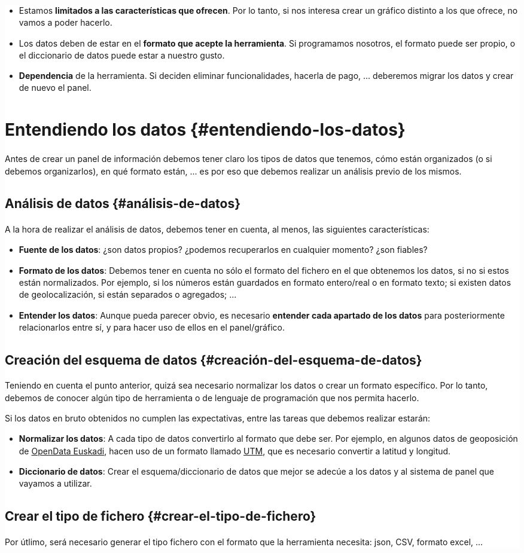 -   Estamos **limitados a las características que ofrecen**. Por lo tanto, si nos interesa crear un gráfico distinto a los que ofrece, no vamos a poder hacerlo.

-   Los datos deben de estar en el **formato que acepte la herramienta**. Si programamos nosotros, el formato puede ser propio, o el diccionario de datos puede estar a nuestro gusto.

-   **Dependencia** de la herramienta. Si deciden eliminar funcionalidades, hacerla de pago, \... deberemos migrar los datos y crear de nuevo el panel.

# Entendiendo los datos {#entendiendo-los-datos}

Antes de crear un panel de información debemos tener claro los tipos de datos que tenemos, cómo están organizados (o si debemos organizarlos), en qué formato están, \... es por eso que debemos realizar un análisis previo de los mismos.

## Análisis de datos {#análisis-de-datos}

A la hora de realizar el análisis de datos, debemos tener en cuenta, al menos, las siguientes características:

-   **Fuente de los datos**: ¿son datos propios? ¿podemos recuperarlos en cualquier momento? ¿son fiables?

-   **Formato de los datos**: Debemos tener en cuenta no sólo el formato del fichero en el que obtenemos los datos, si no si estos están normalizados. Por ejemplo, si los números están guardados en formato entero/real o en formato texto; si existen datos de geolocalización, si están separados o agregados; \...

-   **Entender los datos**: Aunque pueda parecer obvio, es necesario **entender cada apartado de los datos** para posteriormente relacionarlos entre sí, y para hacer uso de ellos en el panel/gráfico.

## Creación del esquema de datos {#creación-del-esquema-de-datos}

Teniendo en cuenta el punto anterior, quizá sea necesario normalizar los datos o crear un formato específico. Por lo tanto, debemos de conocer algún tipo de herramienta o de lenguaje de programación que nos permita hacerlo.

Si los datos en bruto obtenidos no cumplen las expectativas, entre las tareas que debemos realizar estarán:

-   **Normalizar los datos**: A cada tipo de datos convertirlo al formato que debe ser. Por ejemplo, en algunos datos de geoposición de [OpenData Euskadi](https://opendata.euskadi.eus/inicio/), hacen uso de un formato llamado [UTM](https://en.wikipedia.org/wiki/Universal_Transverse_Mercator_coordinate_system), que es necesario convertir a latitud y longitud.

-   **Diccionario de datos**: Crear el esquema/diccionario de datos que mejor se adecúe a los datos y al sistema de panel que vayamos a utilizar.

## Crear el tipo de fichero {#crear-el-tipo-de-fichero}

Por útlimo, será necesario generar el tipo fichero con el formato que la herramienta necesita: json, CSV, formato excel, \...
